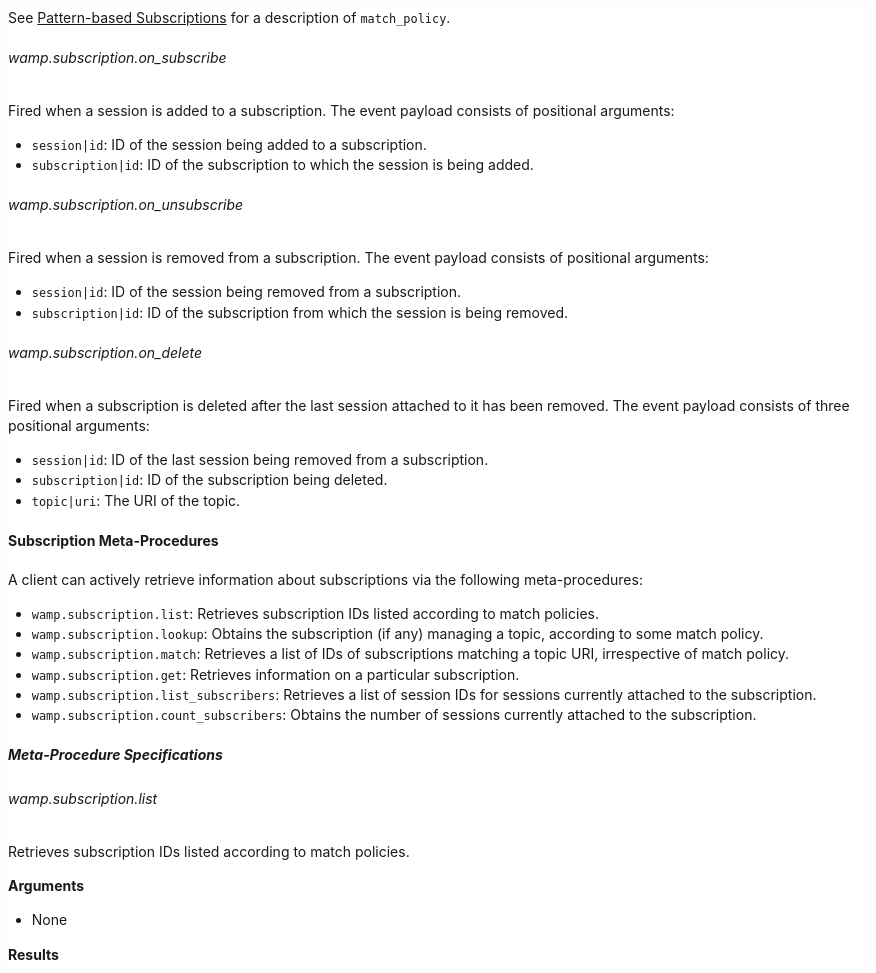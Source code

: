 See [Pattern-based Subscriptions](#pattern-based-subscriptions) for a description of `match_policy`.


###### wamp.subscription.on_subscribe

Fired when a session is added to a subscription.  The event payload consists of positional arguments:

* `session|id`: ID of the session being added to a subscription.
* `subscription|id`: ID of the subscription to which the session is being added.


###### wamp.subscription.on_unsubscribe

Fired when a session is removed from a subscription. The event payload consists of positional arguments:

* `session|id`: ID of the session being removed from a subscription.
* `subscription|id`: ID of the subscription from which the session is being removed.


###### wamp.subscription.on_delete

Fired when a subscription is deleted after the last session attached to it has been removed. The event payload consists of three positional arguments:

* `session|id`: ID of the last session being removed from a subscription.
* `subscription|id`: ID of the subscription being deleted.
* `topic|uri`: The URI of the topic.


#### Subscription Meta-Procedures


A client can actively retrieve information about subscriptions via the following meta-procedures:

- `wamp.subscription.list`: Retrieves subscription IDs listed according to match policies.
- `wamp.subscription.lookup`: Obtains the subscription (if any) managing a topic, according to some match policy.
- `wamp.subscription.match`: Retrieves a list of IDs of subscriptions matching a topic URI, irrespective of match policy.
- `wamp.subscription.get`: Retrieves information on a particular subscription.
- `wamp.subscription.list_subscribers`: Retrieves a list of session IDs for sessions currently attached to the subscription.
- `wamp.subscription.count_subscribers`: Obtains the number of sessions currently attached to the subscription.


##### Meta-Procedure Specifications

###### wamp.subscription.list

Retrieves subscription IDs listed according to match policies.


**Arguments**
- None

**Results**
